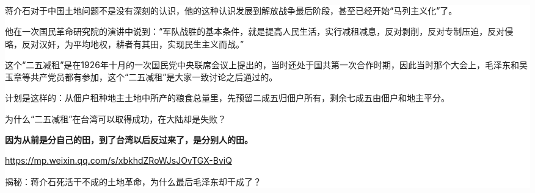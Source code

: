 蒋介石对于中国土地问题不是没有深刻的认识，他的这种认识发展到解放战争最后阶段，甚至已经开始“马列主义化”了。

他在一次国民革命研究院的演讲中说到：“军队战胜的基本条件，就是提高人民生活，实行减租减息，反对剥削，反对专制压迫，反对侵略，反对汉奸，为平均地权，耕者有其田，实现民生主义而战。”

这个“二五减租”是在1926年十月的一次国民党中央联席会议上提出的，当时还处于国共第一次合作时期，因此当时那个大会上，毛泽东和吴玉章等共产党员都有参加，这个“二五减租”是大家一致讨论之后通过的。

计划是这样的：从佃户租种地主土地中所产的粮食总量里，先预留二成五归佃户所有，剩余七成五由佃户和地主平分。

为什么“二五减租”在台湾可以取得成功，在大陆却是失败？

**因为从前是分自己的田，到了台湾以后反过来了，是分别人的田。**

https://mp.weixin.qq.com/s/xbkhdZRoWJsJOvTGX-BviQ

揭秘：蒋介石死活干不成的土地革命，为什么最后毛泽东却干成了？
